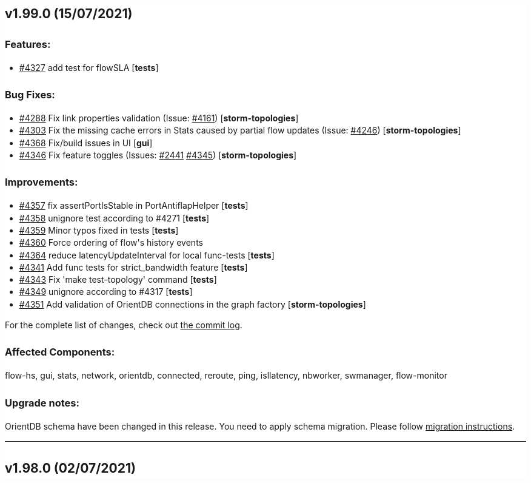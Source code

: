 
## v1.99.0 (15/07/2021)

### Features:
-  [#4327](https://github.com/telstra/open-kilda/pull/4327) add test for flowSLA [**tests**]

### Bug Fixes:
-  [#4288](https://github.com/telstra/open-kilda/pull/4288) Fix link properties validation (Issue: [#4161](https://github.com/telstra/open-kilda/issues/4161)) [**storm-topologies**]
-  [#4303](https://github.com/telstra/open-kilda/pull/4303) Fix the missing cache errors in Stats caused by partial flow updates (Issue: [#4246](https://github.com/telstra/open-kilda/issues/4246)) [**storm-topologies**]
-  [#4368](https://github.com/telstra/open-kilda/pull/4368) Fix/build issues in UI [**gui**]
-  [#4346](https://github.com/telstra/open-kilda/pull/4346) Fix feature toggles (Issues: [#2441](https://github.com/telstra/open-kilda/issues/2441) [#4345](https://github.com/telstra/open-kilda/issues/4345)) [**storm-topologies**]

### Improvements:
-  [#4357](https://github.com/telstra/open-kilda/pull/4357) fix assertPortIsStable in PortAntiflapHelper [**tests**]
-  [#4358](https://github.com/telstra/open-kilda/pull/4358) unignore test according to  #4271 [**tests**]
-  [#4359](https://github.com/telstra/open-kilda/pull/4359) Minor typos fixed in tests [**tests**]
-  [#4360](https://github.com/telstra/open-kilda/pull/4360) Force ordering of flow's history events
-  [#4364](https://github.com/telstra/open-kilda/pull/4364) reduce latencyUpdateInterval for local func-tests [**tests**]
-  [#4341](https://github.com/telstra/open-kilda/pull/4341) Add func tests for strict_bandwidth feature [**tests**]
-  [#4343](https://github.com/telstra/open-kilda/pull/4343) Fix 'make test-topology' command [**tests**]
-  [#4349](https://github.com/telstra/open-kilda/pull/4349) unignore according to #4317 [**tests**]
-  [#4351](https://github.com/telstra/open-kilda/pull/4351) Add validation of OrientDB connections in the graph factory [**storm-topologies**]

For the complete list of changes, check out [the commit log](https://github.com/telstra/open-kilda/compare/v1.98.0...v1.99.0).

### Affected Components:
flow-hs, gui, stats, network, orientdb, connected, reroute, ping, isllatency, nbworker, swmanager, flow-monitor

### Upgrade notes:
OrientDB schema have been changed in this release. You need to apply schema migration. Please follow [migration instructions](https://github.com/telstra/open-kilda/tree/develop/docker/db-migration/migrations).

---

## v1.98.0 (02/07/2021)
